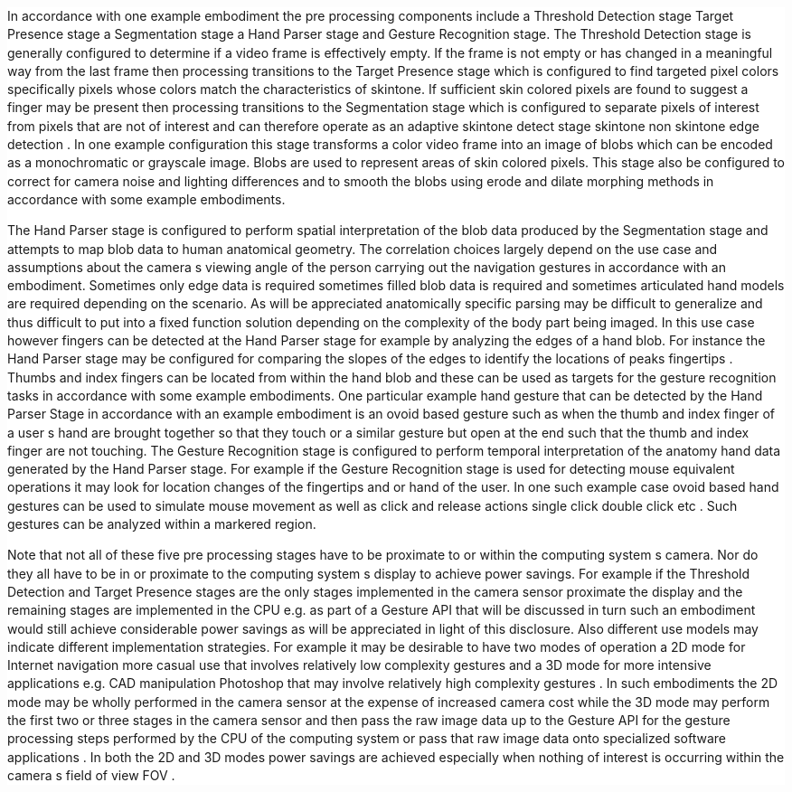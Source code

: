 In accordance with one example embodiment the pre processing components include a Threshold Detection stage Target Presence stage a Segmentation stage a Hand Parser stage and Gesture Recognition stage. The Threshold Detection stage is generally configured to determine if a video frame is effectively empty. If the frame is not empty or has changed in a meaningful way from the last frame then processing transitions to the Target Presence stage which is configured to find targeted pixel colors specifically pixels whose colors match the characteristics of skintone. If sufficient skin colored pixels are found to suggest a finger may be present then processing transitions to the Segmentation stage which is configured to separate pixels of interest from pixels that are not of interest and can therefore operate as an adaptive skintone detect stage skintone non skintone edge detection . In one example configuration this stage transforms a color video frame into an image of blobs which can be encoded as a monochromatic or grayscale image. Blobs are used to represent areas of skin colored pixels. This stage also be configured to correct for camera noise and lighting differences and to smooth the blobs using erode and dilate morphing methods in accordance with some example embodiments.

The Hand Parser stage is configured to perform spatial interpretation of the blob data produced by the Segmentation stage and attempts to map blob data to human anatomical geometry. The correlation choices largely depend on the use case and assumptions about the camera s viewing angle of the person carrying out the navigation gestures in accordance with an embodiment. Sometimes only edge data is required sometimes filled blob data is required and sometimes articulated hand models are required depending on the scenario. As will be appreciated anatomically specific parsing may be difficult to generalize and thus difficult to put into a fixed function solution depending on the complexity of the body part being imaged. In this use case however fingers can be detected at the Hand Parser stage for example by analyzing the edges of a hand blob. For instance the Hand Parser stage may be configured for comparing the slopes of the edges to identify the locations of peaks fingertips . Thumbs and index fingers can be located from within the hand blob and these can be used as targets for the gesture recognition tasks in accordance with some example embodiments. One particular example hand gesture that can be detected by the Hand Parser Stage in accordance with an example embodiment is an ovoid based gesture such as when the thumb and index finger of a user s hand are brought together so that they touch or a similar gesture but open at the end such that the thumb and index finger are not touching. The Gesture Recognition stage is configured to perform temporal interpretation of the anatomy hand data generated by the Hand Parser stage. For example if the Gesture Recognition stage is used for detecting mouse equivalent operations it may look for location changes of the fingertips and or hand of the user. In one such example case ovoid based hand gestures can be used to simulate mouse movement as well as click and release actions single click double click etc . Such gestures can be analyzed within a markered region.

Note that not all of these five pre processing stages have to be proximate to or within the computing system s camera. Nor do they all have to be in or proximate to the computing system s display to achieve power savings. For example if the Threshold Detection and Target Presence stages are the only stages implemented in the camera sensor proximate the display and the remaining stages are implemented in the CPU e.g. as part of a Gesture API that will be discussed in turn such an embodiment would still achieve considerable power savings as will be appreciated in light of this disclosure. Also different use models may indicate different implementation strategies. For example it may be desirable to have two modes of operation a 2D mode for Internet navigation more casual use that involves relatively low complexity gestures and a 3D mode for more intensive applications e.g. CAD manipulation Photoshop that may involve relatively high complexity gestures . In such embodiments the 2D mode may be wholly performed in the camera sensor at the expense of increased camera cost while the 3D mode may perform the first two or three stages in the camera sensor and then pass the raw image data up to the Gesture API for the gesture processing steps performed by the CPU of the computing system or pass that raw image data onto specialized software applications . In both the 2D and 3D modes power savings are achieved especially when nothing of interest is occurring within the camera s field of view FOV .
